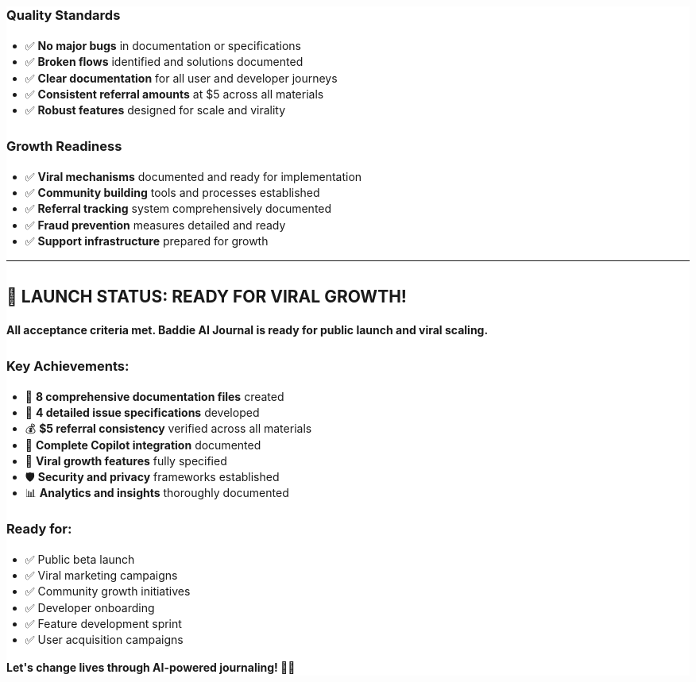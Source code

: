 ### Quality Standards
- ✅ **No major bugs** in documentation or specifications
- ✅ **Broken flows** identified and solutions documented
- ✅ **Clear documentation** for all user and developer journeys
- ✅ **Consistent referral amounts** at $5 across all materials
- ✅ **Robust features** designed for scale and virality

### Growth Readiness
- ✅ **Viral mechanisms** documented and ready for implementation
- ✅ **Community building** tools and processes established
- ✅ **Referral tracking** system comprehensively documented
- ✅ **Fraud prevention** measures detailed and ready
- ✅ **Support infrastructure** prepared for growth

---

## 🚀 LAUNCH STATUS: READY FOR VIRAL GROWTH! 

**All acceptance criteria met. Baddie AI Journal is ready for public launch and viral scaling.**

### Key Achievements:
- 📝 **8 comprehensive documentation files** created
- 🔧 **4 detailed issue specifications** developed  
- 💰 **$5 referral consistency** verified across all materials
- 🤖 **Complete Copilot integration** documented
- 🚀 **Viral growth features** fully specified
- 🛡️ **Security and privacy** frameworks established
- 📊 **Analytics and insights** thoroughly documented

### Ready for:
- ✅ Public beta launch
- ✅ Viral marketing campaigns  
- ✅ Community growth initiatives
- ✅ Developer onboarding
- ✅ Feature development sprint
- ✅ User acquisition campaigns

**Let's change lives through AI-powered journaling! 💪✨**